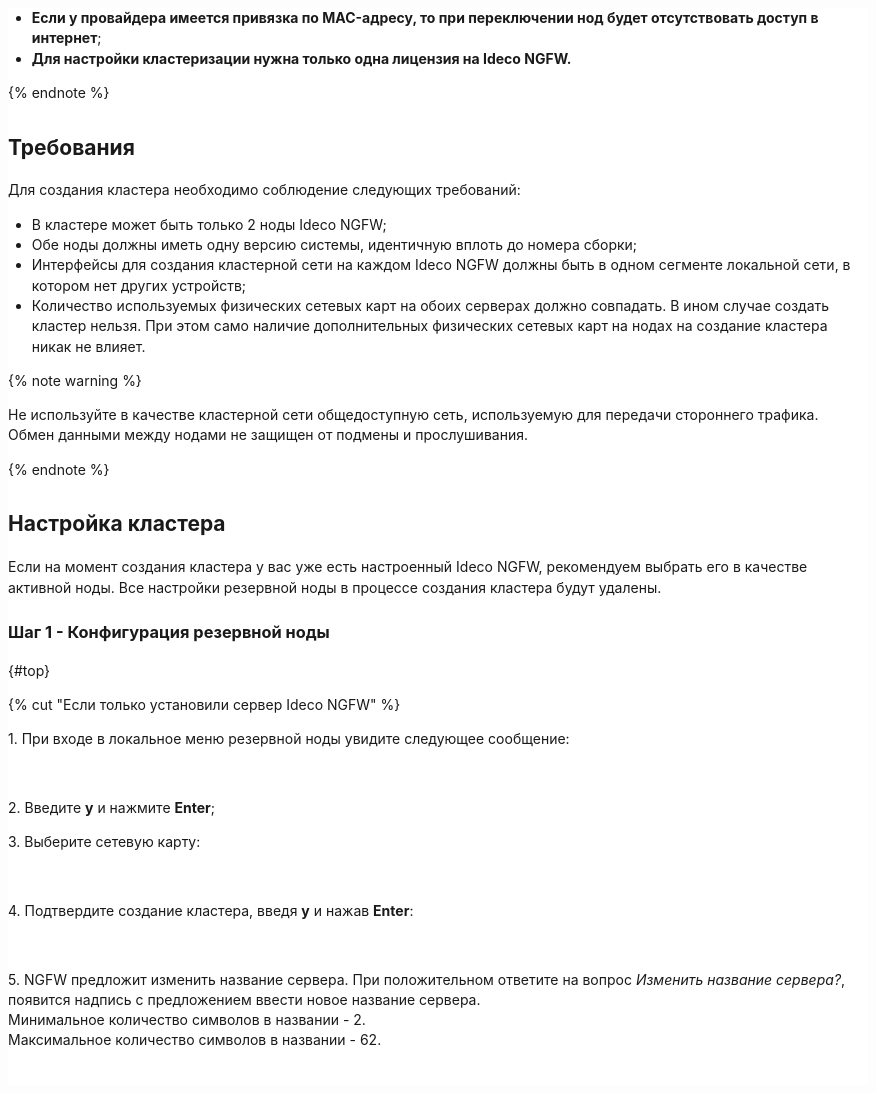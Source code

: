 * **Если у провайдера имеется привязка по MAC-адресу, то при переключении нод будет отсутствовать доступ в интернет**;
* **Для настройки кластеризации нужна только одна лицензия на Ideco NGFW.**

{% endnote %}

## Требования

Для создания кластера необходимо соблюдение следующих требований:

* В кластере может быть только 2 ноды Ideco NGFW;
* Обе ноды должны иметь одну версию системы, идентичную вплоть до номера сборки;
* Интерфейсы для создания кластерной сети на каждом Ideco NGFW должны быть в одном сегменте локальной сети, в котором нет других устройств;
* Количество используемых физических сетевых карт на обоих серверах должно совпадать. В ином случае создать кластер нельзя. При этом само наличие дополнительных физических сетевых карт на нодах на создание кластера никак не влияет.

{% note warning %}

Не используйте в качестве кластерной сети общедоступную сеть, используемую для передачи стороннего трафика. Обмен данными между нодами не защищен от подмены и прослушивания.

{% endnote %}

## Настройка кластера

Если на момент создания кластера у вас уже есть настроенный Ideco NGFW, рекомендуем выбрать его в качестве активной ноды. Все настройки резервной ноды в процессе создания кластера будут удалены.

### Шаг 1 - Конфигурация резервной ноды

{#top}

{% cut "Если только установили сервер Ideco NGFW" %}

1\. При входе в локальное меню резервной ноды увидите следующее сообщение:

<img src="/../_images/cluster8.png" alt="" data-size="original">

2\. Введите **y** и нажмите **Enter**;

3\. Выберите сетевую карту:

<img src="/../_images/cluster9.png" alt="" data-size="original">

4\. Подтвердите создание кластера, введя **y** и нажав **Enter**:

<img src="/../_images/cluster10.png" alt="" data-size="original">

5\. NGFW предложит изменить название сервера. При положительном  ответите на вопрос _Изменить название сервера?_, появится надпись с предложением ввести новое название сервера.\
Минимальное количество символов в названии - 2.\
Максимальное количество символов в названии - 62.

<img src="/../_images/cluster11.png" alt="" data-size="original">
